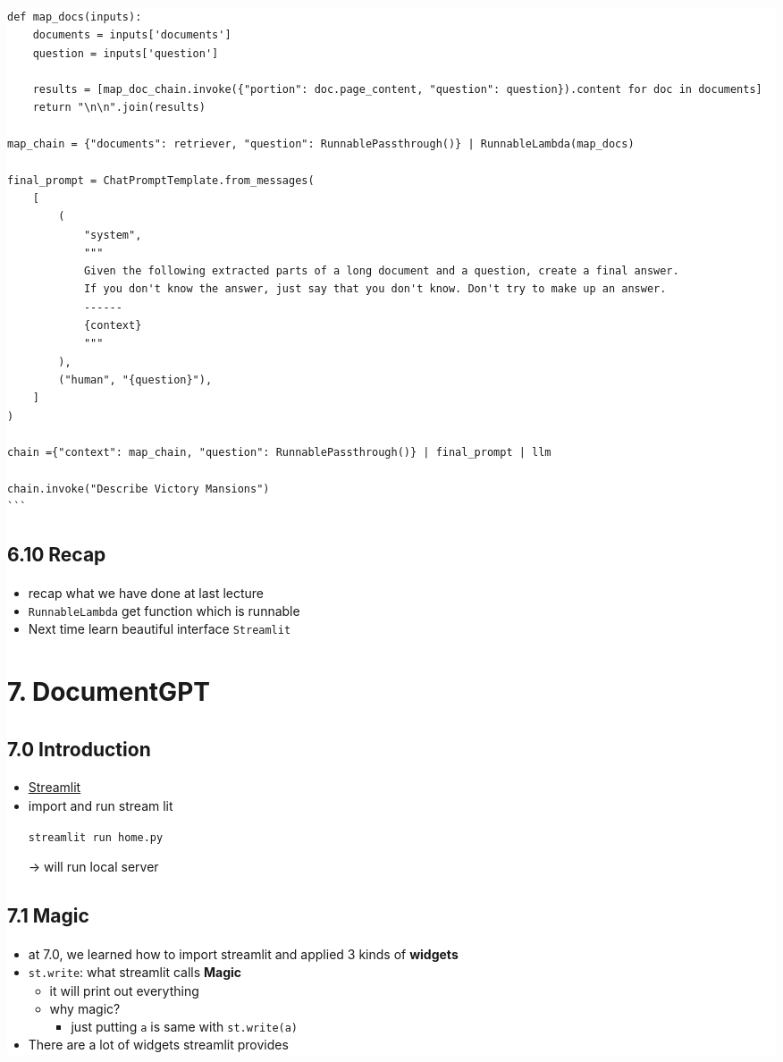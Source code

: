     def map_docs(inputs):
        documents = inputs['documents']
        question = inputs['question']
        
        results = [map_doc_chain.invoke({"portion": doc.page_content, "question": question}).content for doc in documents]
        return "\n\n".join(results)
    
    map_chain = {"documents": retriever, "question": RunnablePassthrough()} | RunnableLambda(map_docs)

    final_prompt = ChatPromptTemplate.from_messages(
        [
            (
                "system",
                """
                Given the following extracted parts of a long document and a question, create a final answer.
                If you don't know the answer, just say that you don't know. Don't try to make up an answer.
                ------
                {context}
                """
            ),
            ("human", "{question}"),
        ]
    )

    chain ={"context": map_chain, "question": RunnablePassthrough()} | final_prompt | llm

    chain.invoke("Describe Victory Mansions")
    ```

## 6.10 Recap
* recap what we have done at last lecture
* `RunnableLambda` get function which is runnable
* Next time learn beautiful interface `Streamlit`

# 7. DocumentGPT
## 7.0 Introduction
* [Streamlit](https://streamlit.io)
* import and run stream lit
    ```bash
    streamlit run home.py
    ```
    -> will run local server

## 7.1 Magic
* at 7.0, we learned how to import streamlit and applied 3 kinds of **widgets**
* `st.write`: what streamlit calls **Magic**
    - it will print out everything
    - why magic?
        - just putting `a` is same with `st.write(a)`
* There are a lot of widgets streamlit provides
